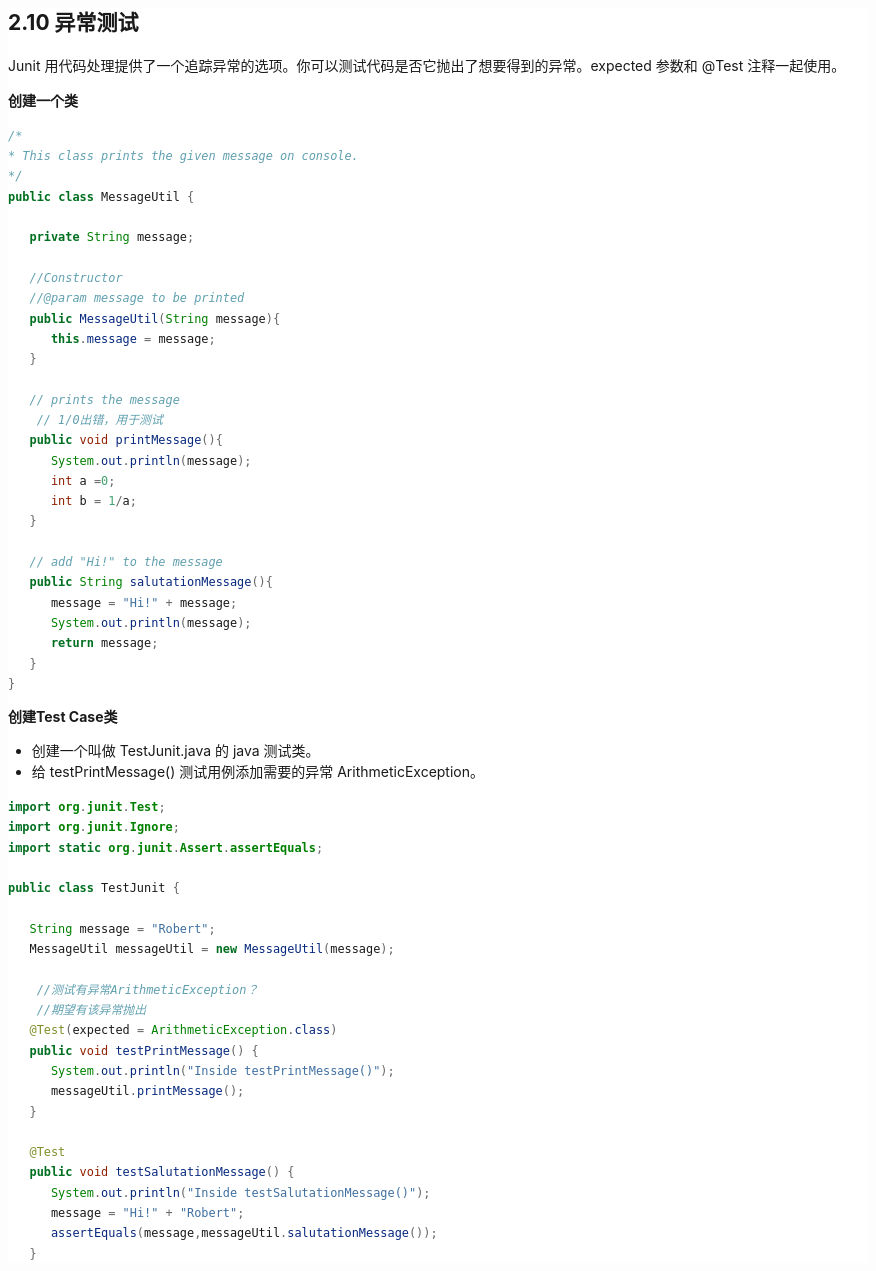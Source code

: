 ## 2.10 异常测试

Junit 用代码处理提供了一个追踪异常的选项。你可以测试代码是否它抛出了想要得到的异常。expected 参数和 @Test 注释一起使用。

**创建一个类**

```java
/*
* This class prints the given message on console.
*/
public class MessageUtil {

   private String message;

   //Constructor
   //@param message to be printed
   public MessageUtil(String message){
      this.message = message; 
   }

   // prints the message
    // 1/0出错，用于测试
   public void printMessage(){
      System.out.println(message);
      int a =0;
      int b = 1/a;
   }   

   // add "Hi!" to the message
   public String salutationMessage(){
      message = "Hi!" + message;
      System.out.println(message);
      return message;
   }   
}  
```

**创建Test Case类**

- 创建一个叫做 TestJunit.java 的 java 测试类。
- 给 testPrintMessage() 测试用例添加需要的异常 ArithmeticException。

```java
import org.junit.Test;
import org.junit.Ignore;
import static org.junit.Assert.assertEquals;

public class TestJunit {

   String message = "Robert";   
   MessageUtil messageUtil = new MessageUtil(message);

    //测试有异常ArithmeticException？
    //期望有该异常抛出
   @Test(expected = ArithmeticException.class)
   public void testPrintMessage() { 
      System.out.println("Inside testPrintMessage()");     
      messageUtil.printMessage();     
   }

   @Test
   public void testSalutationMessage() {
      System.out.println("Inside testSalutationMessage()");
      message = "Hi!" + "Robert";
      assertEquals(message,messageUtil.salutationMessage());
   }
```